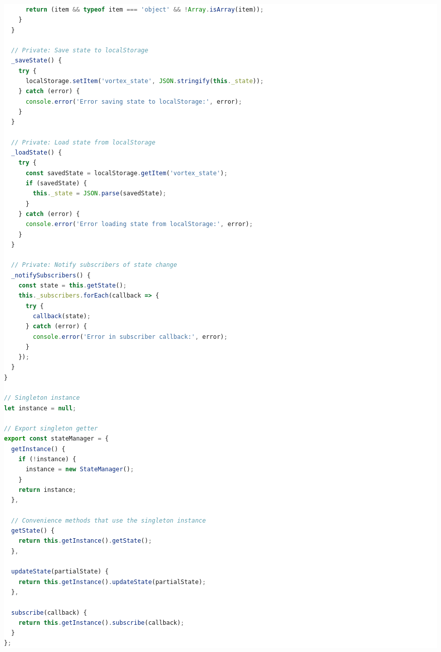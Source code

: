 ```javascript
      return (item && typeof item === 'object' && !Array.isArray(item));
    }
  }
  
  // Private: Save state to localStorage
  _saveState() {
    try {
      localStorage.setItem('vortex_state', JSON.stringify(this._state));
    } catch (error) {
      console.error('Error saving state to localStorage:', error);
    }
  }
  
  // Private: Load state from localStorage
  _loadState() {
    try {
      const savedState = localStorage.getItem('vortex_state');
      if (savedState) {
        this._state = JSON.parse(savedState);
      }
    } catch (error) {
      console.error('Error loading state from localStorage:', error);
    }
  }
  
  // Private: Notify subscribers of state change
  _notifySubscribers() {
    const state = this.getState();
    this._subscribers.forEach(callback => {
      try {
        callback(state);
      } catch (error) {
        console.error('Error in subscriber callback:', error);
      }
    });
  }
}

// Singleton instance
let instance = null;

// Export singleton getter
export const stateManager = {
  getInstance() {
    if (!instance) {
      instance = new StateManager();
    }
    return instance;
  },
  
  // Convenience methods that use the singleton instance
  getState() {
    return this.getInstance().getState();
  },
  
  updateState(partialState) {
    return this.getInstance().updateState(partialState);
  },
  
  subscribe(callback) {
    return this.getInstance().subscribe(callback);
  }
};
```